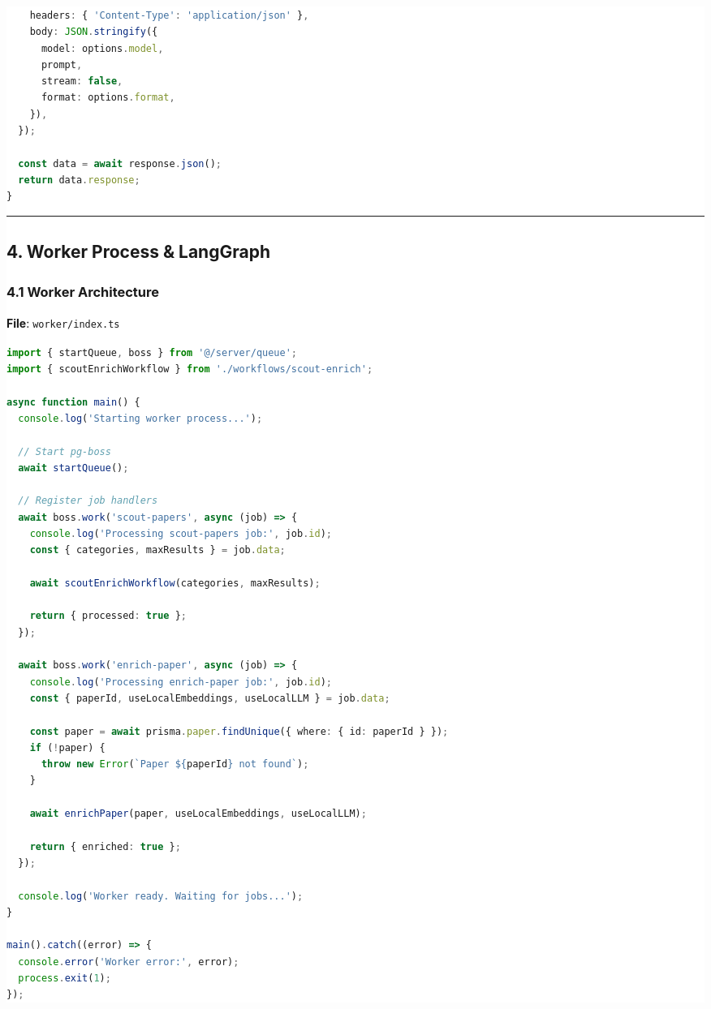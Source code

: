 ```typescript
    headers: { 'Content-Type': 'application/json' },
    body: JSON.stringify({
      model: options.model,
      prompt,
      stream: false,
      format: options.format,
    }),
  });

  const data = await response.json();
  return data.response;
}
```

---

## 4. Worker Process & LangGraph

### 4.1 Worker Architecture

**File**: `worker/index.ts`

```typescript
import { startQueue, boss } from '@/server/queue';
import { scoutEnrichWorkflow } from './workflows/scout-enrich';

async function main() {
  console.log('Starting worker process...');

  // Start pg-boss
  await startQueue();

  // Register job handlers
  await boss.work('scout-papers', async (job) => {
    console.log('Processing scout-papers job:', job.id);
    const { categories, maxResults } = job.data;

    await scoutEnrichWorkflow(categories, maxResults);

    return { processed: true };
  });

  await boss.work('enrich-paper', async (job) => {
    console.log('Processing enrich-paper job:', job.id);
    const { paperId, useLocalEmbeddings, useLocalLLM } = job.data;

    const paper = await prisma.paper.findUnique({ where: { id: paperId } });
    if (!paper) {
      throw new Error(`Paper ${paperId} not found`);
    }

    await enrichPaper(paper, useLocalEmbeddings, useLocalLLM);

    return { enriched: true };
  });

  console.log('Worker ready. Waiting for jobs...');
}

main().catch((error) => {
  console.error('Worker error:', error);
  process.exit(1);
});
```